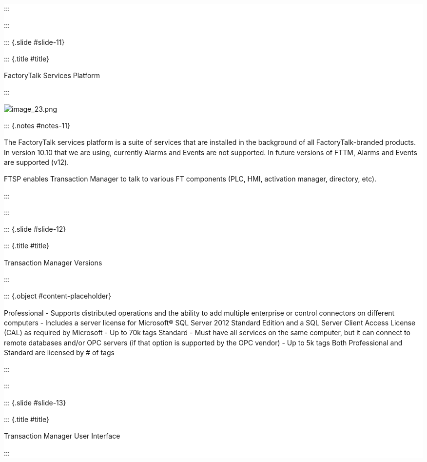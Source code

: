 :::

:::

::: {.slide #slide-11}

::: {.title #title}

FactoryTalk Services Platform

:::

![image_23.png](media\image_23.png)

::: {.notes #notes-11}

The FactoryTalk services platform is a suite of services that are installed in the background of all FactoryTalk-branded products. In version 10.10 that we are using, currently Alarms and Events are not supported. In future versions of FTTM, Alarms and Events are supported (v12).

FTSP enables Transaction Manager to talk to various FT components (PLC, HMI, activation manager, directory, etc).

:::

:::

::: {.slide #slide-12}

::: {.title #title}

Transaction Manager Versions

:::

::: {.object #content-placeholder}

Professional
    - Supports distributed operations and the ability to add multiple enterprise or control connectors on different computers
    - Includes a server license for Microsoft® SQL Server 2012 Standard Edition and a SQL Server Client Access License (CAL) as required by Microsoft
    - Up to 70k tags
Standard
    - Must have all services on the same computer, but it can connect to remote databases and/or OPC servers (if that option is supported by the OPC vendor)
    - Up to 5k tags
Both Professional and Standard are licensed by # of tags

:::

:::

::: {.slide #slide-13}

::: {.title #title}

Transaction Manager User Interface

:::
